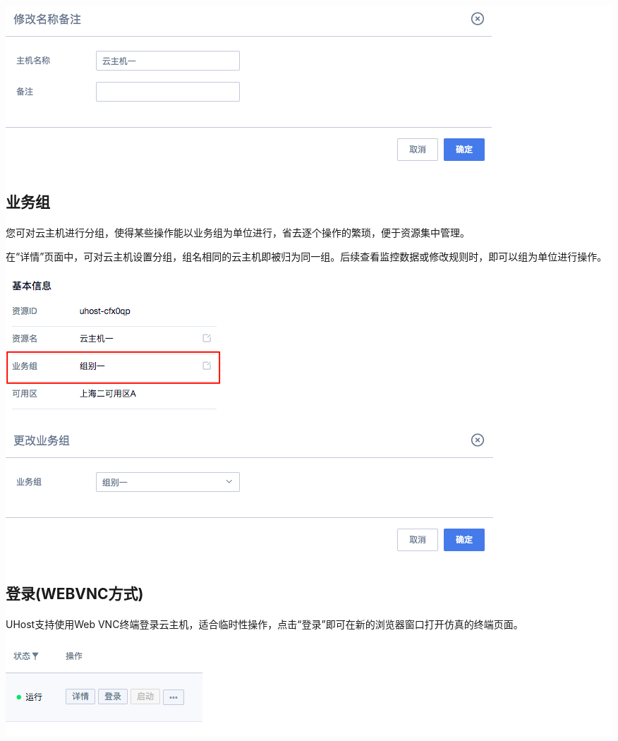 ![](/images/guide/modify_name03.png)

## 业务组

您可对云主机进行分组，使得某些操作能以业务组为单位进行，省去逐个操作的繁琐，便于资源集中管理。

在“详情”页面中，可对云主机设置分组，组名相同的云主机即被归为同一组。后续查看监控数据或修改规则时，即可以组为单位进行操作。

![](/images/guide/modify_team01.png)

![](/images/guide/modify_team02.png)

## 登录(WEBVNC方式)

UHost支持使用Web VNC终端登录云主机，适合临时性操作，点击“登录”即可在新的浏览器窗口打开仿真的终端页面。

![](/images/guide/web_vnc01.png)
